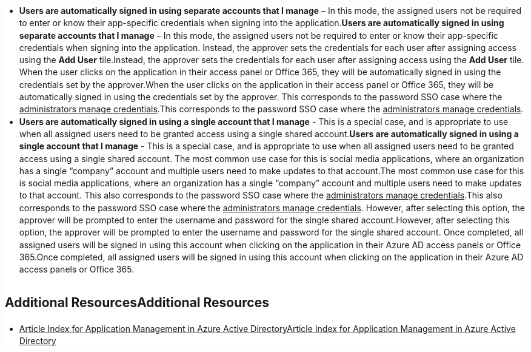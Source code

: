 * <span data-ttu-id="ab0c6-168">**Users are automatically signed in using separate accounts that I manage** – In this mode, the assigned users not be required to enter or know their app-specific credentials when signing into the application.</span><span class="sxs-lookup"><span data-stu-id="ab0c6-168">**Users are automatically signed in using separate accounts that I manage** – In this mode, the assigned users not be required to enter or know their app-specific credentials when signing into the application.</span></span> <span data-ttu-id="ab0c6-169">Instead, the approver sets the credentials for each user after assigning access using the **Add User** tile.</span><span class="sxs-lookup"><span data-stu-id="ab0c6-169">Instead, the approver sets the credentials for each user after assigning access using the **Add User** tile.</span></span> <span data-ttu-id="ab0c6-170">When the user clicks on the application in their access panel or Office 365, they will be automatically signed in using the credentials set by the approver.</span><span class="sxs-lookup"><span data-stu-id="ab0c6-170">When the user clicks on the application in their access panel or Office 365, they will be automatically signed in using the credentials set by the approver.</span></span> <span data-ttu-id="ab0c6-171">This corresponds to the password SSO case where the [administrators manage credentials](active-directory-appssoaccess-whatis.md#password-based-single-sign-on).</span><span class="sxs-lookup"><span data-stu-id="ab0c6-171">This corresponds to the password SSO case where the [administrators manage credentials](active-directory-appssoaccess-whatis.md#password-based-single-sign-on).</span></span>
* <span data-ttu-id="ab0c6-172">**Users are automatically signed in using a single account that I manage** -  This is a special case, and is appropriate to use when all assigned users need to be granted access using a single shared account.</span><span class="sxs-lookup"><span data-stu-id="ab0c6-172">**Users are automatically signed in using a single account that I manage** -  This is a special case, and is appropriate to use when all assigned users need to be granted access using a single shared account.</span></span> <span data-ttu-id="ab0c6-173">The most common use case for this is social media applications, where an organization has a single “company” account and multiple users need to make updates to that account.</span><span class="sxs-lookup"><span data-stu-id="ab0c6-173">The most common use case for this is social media applications, where an organization has a single “company” account and multiple users need to make updates to that account.</span></span> <span data-ttu-id="ab0c6-174">This also corresponds to the password SSO case where the [administrators manage credentials](active-directory-appssoaccess-whatis.md#password-based-single-sign-on).</span><span class="sxs-lookup"><span data-stu-id="ab0c6-174">This also corresponds to the password SSO case where the [administrators manage credentials](active-directory-appssoaccess-whatis.md#password-based-single-sign-on).</span></span> <span data-ttu-id="ab0c6-175">However, after selecting this option, the approver will be prompted to enter the username and password for the single shared account.</span><span class="sxs-lookup"><span data-stu-id="ab0c6-175">However, after selecting this option, the approver will be prompted to enter the username and password for the single shared account.</span></span> <span data-ttu-id="ab0c6-176">Once completed, all assigned users will be signed in using this account when clicking on the application in their Azure AD access panels or Office 365.</span><span class="sxs-lookup"><span data-stu-id="ab0c6-176">Once completed, all assigned users will be signed in using this account when clicking on the application in their Azure AD access panels or Office 365.</span></span>

## <a name="additional-resources"></a><span data-ttu-id="ab0c6-177">Additional Resources</span><span class="sxs-lookup"><span data-stu-id="ab0c6-177">Additional Resources</span></span>
* [<span data-ttu-id="ab0c6-178">Article Index for Application Management in Azure Active Directory</span><span class="sxs-lookup"><span data-stu-id="ab0c6-178">Article Index for Application Management in Azure Active Directory</span></span>](active-directory-apps-index.md)


[1]: https://docstestmedia1.blob.core.windows.net/azure-media/articles/active-directory/media/active-directory-self-service-application-access/ssaa_admin.PNG
[2]: https://docstestmedia1.blob.core.windows.net/azure-media/articles/active-directory/media/active-directory-self-service-application-access/ssaa_ap_manage_app.PNG
[3]: https://docstestmedia1.blob.core.windows.net/azure-media/articles/active-directory/media/active-directory-self-service-application-access/ssaa_ap_manage_app_config.PNG



